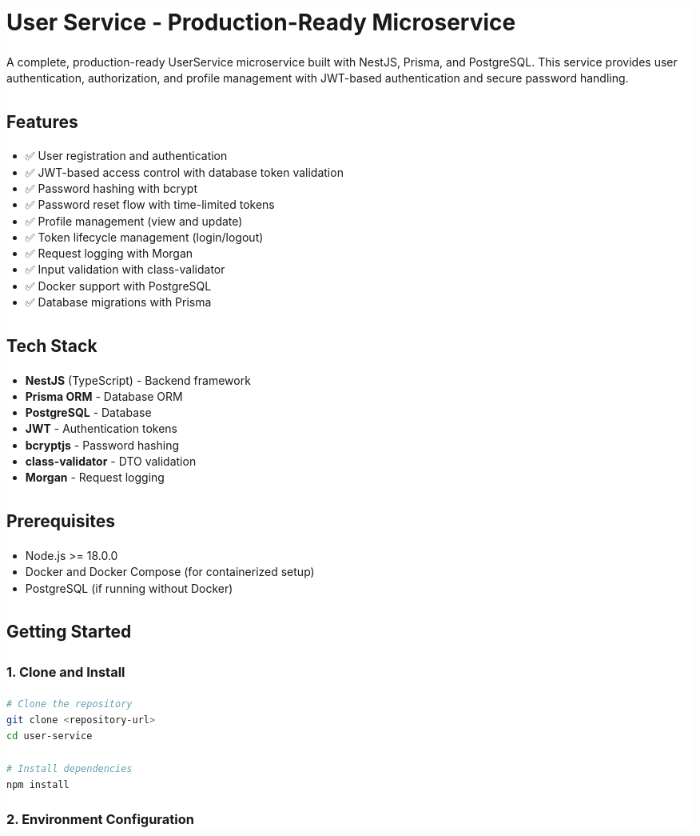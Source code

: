 # User Service - Production-Ready Microservice

A complete, production-ready UserService microservice built with NestJS, Prisma, and PostgreSQL. This service provides user authentication, authorization, and profile management with JWT-based authentication and secure password handling.

## Features

- ✅ User registration and authentication
- ✅ JWT-based access control with database token validation
- ✅ Password hashing with bcrypt
- ✅ Password reset flow with time-limited tokens
- ✅ Profile management (view and update)
- ✅ Token lifecycle management (login/logout)
- ✅ Request logging with Morgan
- ✅ Input validation with class-validator
- ✅ Docker support with PostgreSQL
- ✅ Database migrations with Prisma

## Tech Stack

- **NestJS** (TypeScript) - Backend framework
- **Prisma ORM** - Database ORM
- **PostgreSQL** - Database
- **JWT** - Authentication tokens
- **bcryptjs** - Password hashing
- **class-validator** - DTO validation
- **Morgan** - Request logging

## Prerequisites

- Node.js >= 18.0.0
- Docker and Docker Compose (for containerized setup)
- PostgreSQL (if running without Docker)

## Getting Started

### 1. Clone and Install

```bash
# Clone the repository
git clone <repository-url>
cd user-service

# Install dependencies
npm install
```

### 2. Environment Configuration
